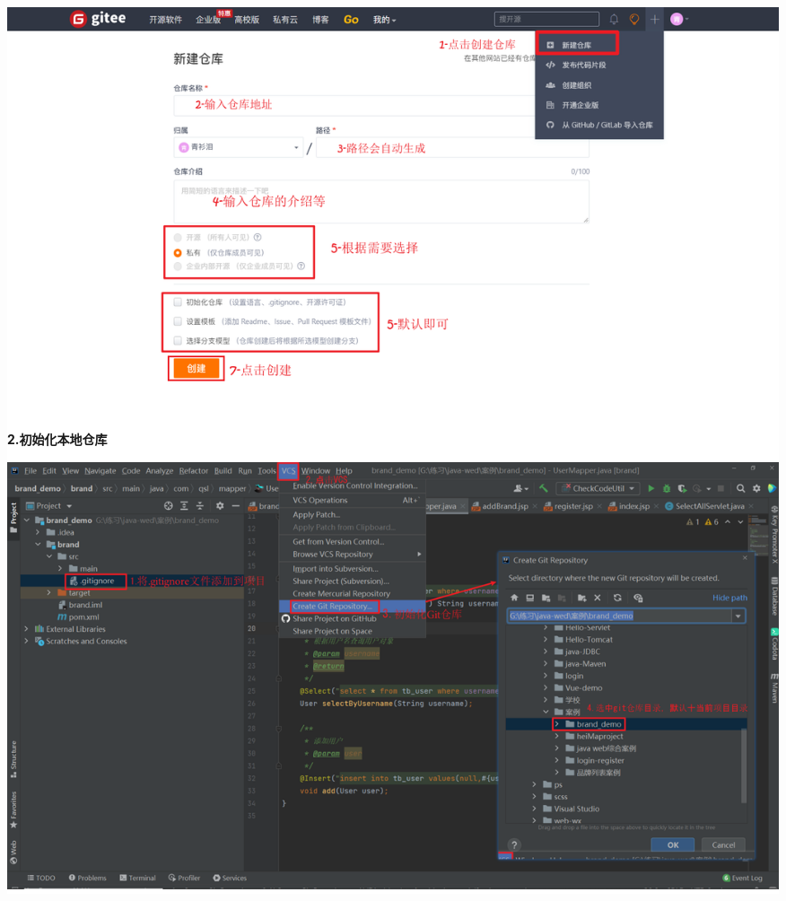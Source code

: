 ![](../../%E7%AC%94%E8%AE%B0%E5%9B%BE%E7%89%87/Git/Git/%E5%88%9B%E5%BB%BA%E4%BB%93%E5%BA%93.png)

**2.初始化本地仓库**

![](../../%E7%AC%94%E8%AE%B0%E5%9B%BE%E7%89%87/Git/Git/IDEA%E5%88%9D%E5%A7%8B%E5%8C%96%E6%9C%AC%E5%9C%B0%E4%BB%93%E5%BA%93.png)

